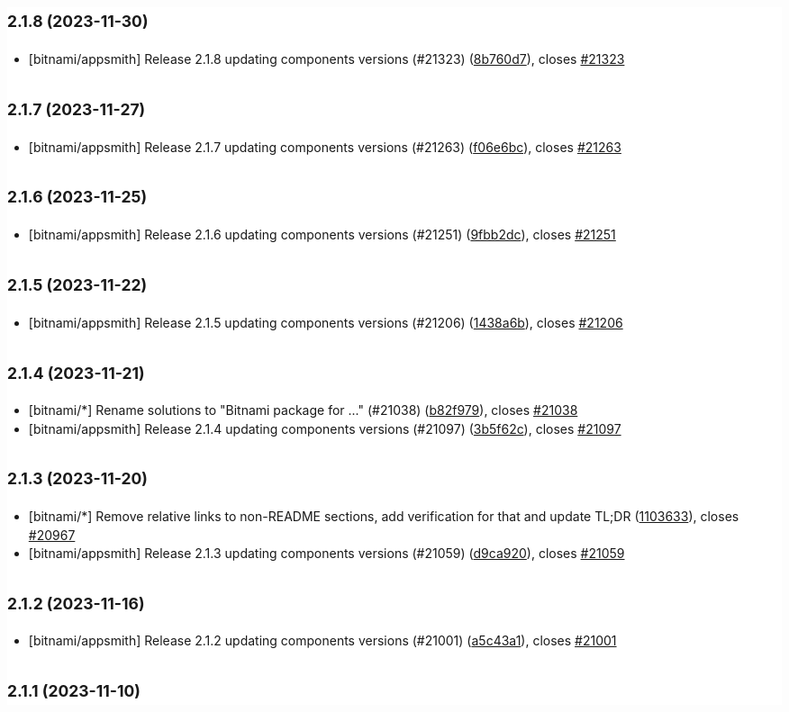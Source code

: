 ## <small>2.1.8 (2023-11-30)</small>

* [bitnami/appsmith] Release 2.1.8 updating components versions (#21323) ([8b760d7](https://github.com/bitnami/charts/commit/8b760d750ea3bf0258116dfcc3f4f7bea17e3fe9)), closes [#21323](https://github.com/bitnami/charts/issues/21323)

## <small>2.1.7 (2023-11-27)</small>

* [bitnami/appsmith] Release 2.1.7 updating components versions (#21263) ([f06e6bc](https://github.com/bitnami/charts/commit/f06e6bc74ea12b75577cf625497363319ebeabb3)), closes [#21263](https://github.com/bitnami/charts/issues/21263)

## <small>2.1.6 (2023-11-25)</small>

* [bitnami/appsmith] Release 2.1.6 updating components versions (#21251) ([9fbb2dc](https://github.com/bitnami/charts/commit/9fbb2dca17b2d2a5cd4cd880d51da33e2287f2b3)), closes [#21251](https://github.com/bitnami/charts/issues/21251)

## <small>2.1.5 (2023-11-22)</small>

* [bitnami/appsmith] Release 2.1.5 updating components versions (#21206) ([1438a6b](https://github.com/bitnami/charts/commit/1438a6be70797b29b2c9339a85e7df793035a73f)), closes [#21206](https://github.com/bitnami/charts/issues/21206)

## <small>2.1.4 (2023-11-21)</small>

* [bitnami/*] Rename solutions to "Bitnami package for ..." (#21038) ([b82f979](https://github.com/bitnami/charts/commit/b82f979e4fb63423fe6e2192c946d09d79c944fc)), closes [#21038](https://github.com/bitnami/charts/issues/21038)
* [bitnami/appsmith] Release 2.1.4 updating components versions (#21097) ([3b5f62c](https://github.com/bitnami/charts/commit/3b5f62c094677e87b45f05b81c26e28d4c1e3ae0)), closes [#21097](https://github.com/bitnami/charts/issues/21097)

## <small>2.1.3 (2023-11-20)</small>

* [bitnami/*] Remove relative links to non-README sections, add verification for that and update TL;DR ([1103633](https://github.com/bitnami/charts/commit/11036334d82df0490aa4abdb591543cab6cf7d7f)), closes [#20967](https://github.com/bitnami/charts/issues/20967)
* [bitnami/appsmith] Release 2.1.3 updating components versions (#21059) ([d9ca920](https://github.com/bitnami/charts/commit/d9ca920c24a28e77c5fba76428f1d64ab9d63510)), closes [#21059](https://github.com/bitnami/charts/issues/21059)

## <small>2.1.2 (2023-11-16)</small>

* [bitnami/appsmith] Release 2.1.2 updating components versions (#21001) ([a5c43a1](https://github.com/bitnami/charts/commit/a5c43a1c7a342dc39ba4d08d9aaced81b3228b54)), closes [#21001](https://github.com/bitnami/charts/issues/21001)

## <small>2.1.1 (2023-11-10)</small>

